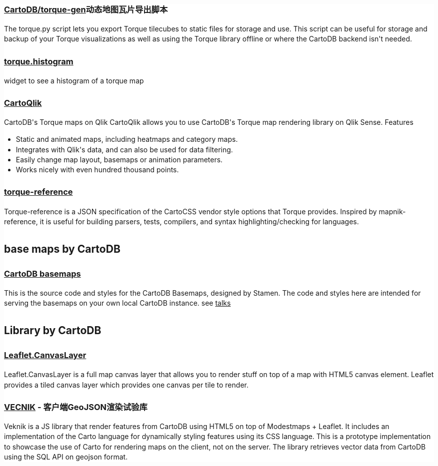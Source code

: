

### [CartoDB/torque-gen](https://github.com/CartoDB/torque-gen)动态地图瓦片导出脚本
The torque.py script lets you export Torque tilecubes to static files for storage and use. This script can be useful for storage and backup of your Torque visualizations as well as using the Torque library offline or where the CartoDB backend isn't needed.

### [torque.histogram](https://github.com/CartoDB/torque.histogram)
widget to see a histogram of a torque map

### [CartoQlik](https://github.com/CartoDB/CartoDB-for-Qlik)
CartoDB's Torque maps on Qlik
CartoQlik allows you to use CartoDB's Torque map rendering library on Qlik Sense.
Features
- Static and animated maps, including heatmaps and category maps.
- Integrates with Qlik's data, and can also be used for data filtering.
- Easily change map layout, basemaps or animation parameters.
- Works nicely with even hundred thousand points.

### [torque-reference](https://github.com/CartoDB/torque-reference)
Torque-reference is a JSON specification of the CartoCSS vendor style options that Torque provides. Inspired by mapnik-reference, it is useful for building parsers, tests, compilers, and syntax highlighting/checking for languages.

## base maps by CartoDB
### [CartoDB basemaps](https://github.com/CartoDB/CartoDB-basemaps)
This is the source code and styles for the CartoDB Basemaps, designed by Stamen.
The code and styles here are intended for serving the basemaps on your own local CartoDB instance.
see [talks](http://zen.itram.es/talks/basemaps/#/)

## Library by CartoDB

### [Leaflet.CanvasLayer](https://github.com/CartoDB/Leaflet.CanvasLayer)
Leaflet.CanvasLayer is a full map canvas layer that allows you to render stuff on top of a map with HTML5 canvas element. Leaflet provides a tiled canvas layer which provides one canvas per tile to render.

### [VECNIK](https://github.com/CartoDB/VECNIK) - 客户端GeoJSON渲染试验库
Veknik is a JS library that render features from CartoDB using HTML5 on top of Modestmaps + Leaflet. It includes an implementation of the Carto language for dynamically styling features using its CSS language.
This is a prototype implementation to showcase the use of Carto for rendering maps on the client, not on the server. The library retrieves vector data from CartoDB using the SQL API on geojson format.
